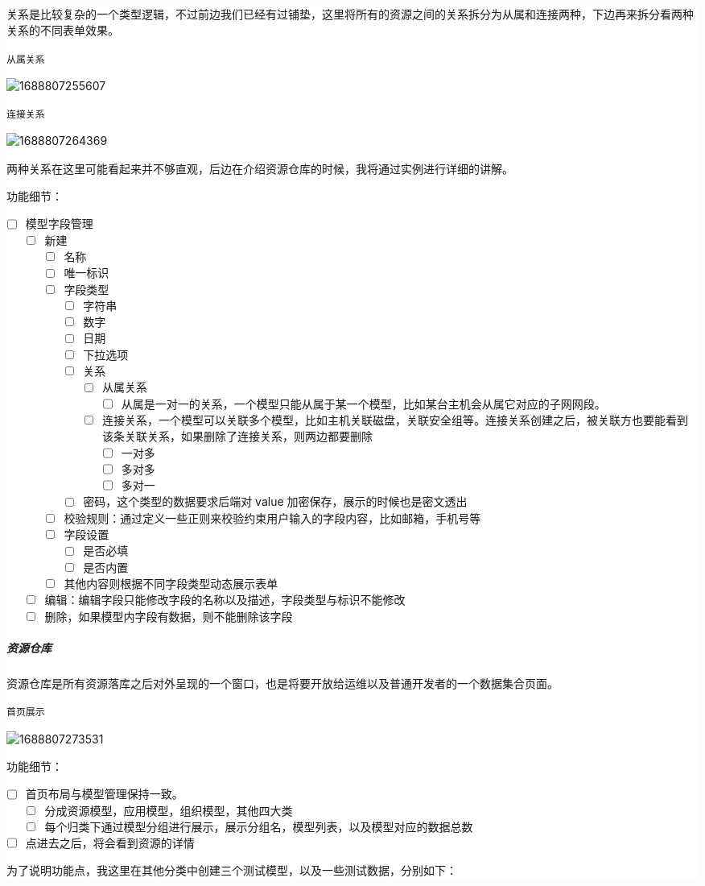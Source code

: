 关系是比较复杂的一个类型逻辑，不过前边我们已经有过铺垫，这里将所有的资源之间的关系拆分为从属和连接两种，下边再来拆分看两种关系的不同表单效果。

` 从属关系 `

![1688807255607](https://t.eryajf.net/imgs/2023/07/1688807255607.png)

` 连接关系 `

![1688807264369](https://t.eryajf.net/imgs/2023/07/1688807264369.png)

两种关系在这里可能看起来并不够直观，后边在介绍资源仓库的时候，我将通过实例进行详细的讲解。

功能细节：

- [ ] 模型字段管理
    - [ ] 新建
        - [ ] 名称
        - [ ] 唯一标识
        - [ ] 字段类型
            - [ ] 字符串
            - [ ] 数字
            - [ ] 日期
            - [ ] 下拉选项
            - [ ] 关系
                - [ ] 从属关系
                    - [ ] 从属是一对一的关系，一个模型只能从属于某一个模型，比如某台主机会从属它对应的子网网段。
                - [ ] 连接关系，一个模型可以关联多个模型，比如主机关联磁盘，关联安全组等。连接关系创建之后，被关联方也要能看到该条关联关系，如果删除了连接关系，则两边都要删除
                    - [ ] 一对多
                    - [ ] 多对多
                    - [ ] 多对一
            - [ ] 密码，这个类型的数据要求后端对 value 加密保存，展示的时候也是密文透出
        - [ ] 校验规则：通过定义一些正则来校验约束用户输入的字段内容，比如邮箱，手机号等
        - [ ] 字段设置
            - [ ] 是否必填
            - [ ] 是否内置
        - [ ] 其他内容则根据不同字段类型动态展示表单
    - [ ] 编辑：编辑字段只能修改字段的名称以及描述，字段类型与标识不能修改
    - [ ] 删除，如果模型内字段有数据，则不能删除该字段

##### 资源仓库

资源仓库是所有资源落库之后对外呈现的一个窗口，也是将要开放给运维以及普通开发者的一个数据集合页面。

` 首页展示 `

![1688807273531](https://t.eryajf.net/imgs/2023/07/1688807273531.png)

功能细节：

- [ ] 首页布局与模型管理保持一致。
    - [ ] 分成资源模型，应用模型，组织模型，其他四大类
    - [ ] 每个归类下通过模型分组进行展示，展示分组名，模型列表，以及模型对应的数据总数
- [ ] 点进去之后，将会看到资源的详情

为了说明功能点，我这里在其他分类中创建三个测试模型，以及一些测试数据，分别如下：
